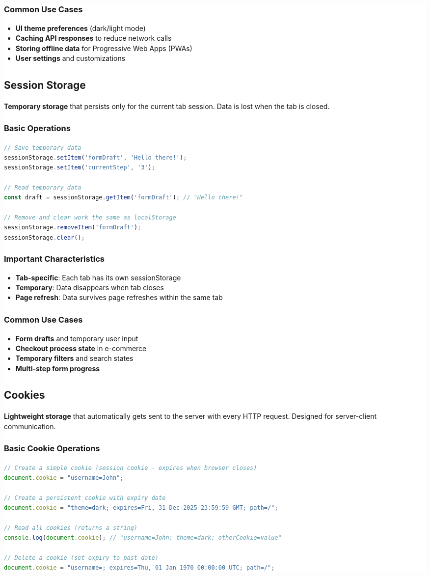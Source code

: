 ### Common Use Cases
- **UI theme preferences** (dark/light mode)
- **Caching API responses** to reduce network calls
- **Storing offline data** for Progressive Web Apps (PWAs)
- **User settings** and customizations

## Session Storage

**Temporary storage** that persists only for the current tab session. Data is lost when the tab is closed.

### Basic Operations

```javascript
// Save temporary data
sessionStorage.setItem('formDraft', 'Hello there!');
sessionStorage.setItem('currentStep', '3');

// Read temporary data
const draft = sessionStorage.getItem('formDraft'); // "Hello there!"

// Remove and clear work the same as localStorage
sessionStorage.removeItem('formDraft');
sessionStorage.clear();
```

### Important Characteristics
- **Tab-specific**: Each tab has its own sessionStorage
- **Temporary**: Data disappears when tab closes
- **Page refresh**: Data survives page refreshes within the same tab

### Common Use Cases
- **Form drafts** and temporary user input
- **Checkout process state** in e-commerce
- **Temporary filters** and search states
- **Multi-step form progress**

## Cookies

**Lightweight storage** that automatically gets sent to the server with every HTTP request. Designed for server-client communication.

### Basic Cookie Operations

```javascript
// Create a simple cookie (session cookie - expires when browser closes)
document.cookie = "username=John";

// Create a persistent cookie with expiry date
document.cookie = "theme=dark; expires=Fri, 31 Dec 2025 23:59:59 GMT; path=/";

// Read all cookies (returns a string)
console.log(document.cookie); // "username=John; theme=dark; otherCookie=value"

// Delete a cookie (set expiry to past date)
document.cookie = "username=; expires=Thu, 01 Jan 1970 00:00:00 UTC; path=/";
```
